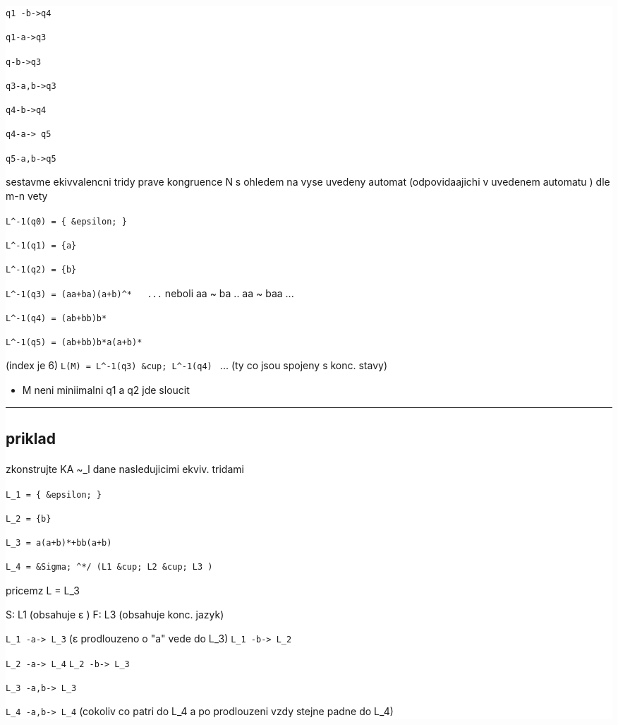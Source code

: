 `q1 -b->q4`

`q1-a->q3`

`q-b->q3`

`q3-a,b->q3`

`q4-b->q4`

`q4-a-> q5`

`q5-a,b->q5`

sestavme ekivvalencni tridy prave kongruence N s ohledem na vyse uvedeny automat (odpovidaajichi v uvedenem automatu )  dle m-n vety
 
 
`L^-1(q0) = { &epsilon; } ` 
   
`L^-1(q1) = {a}`

`L^-1(q2) = {b}`

`L^-1(q3) = (aa+ba)(a+b)^*   ...` neboli aa ~ ba ..  aa ~ baa ...  

`L^-1(q4) = (ab+bb)b*`

`L^-1(q5) = (ab+bb)b*a(a+b)*`

(index je 6)
`L(M) = L^-1(q3) &cup; L^-1(q4) `   ... (ty co jsou spojeny s konc. stavy)

* M neni miniimalni q1 a q2 jde sloucit

------------------------------------------------------ 
## priklad
zkonstrujte KA ~_l dane nasledujicimi ekviv. tridami

`L_1 = { &epsilon; }`

`L_2 = {b}`

`L_3 = a(a+b)*+bb(a+b)`

`L_4 = &Sigma; ^*/ (L1 &cup; L2 &cup; L3 )`


pricemz L = L_3

S: L1  (obsahuje &epsilon; )
F: L3  (obsahuje konc. jazyk)

`L_1 -a-> L_3` (&epsilon; prodlouzeno o "a" vede do L_3)
`L_1 -b-> L_2`

`L_2 -a-> L_4`
`L_2 -b-> L_3`

`L_3 -a,b-> L_3`

`L_4 -a,b-> L_4`  (cokoliv co patri do L_4 a po prodlouzeni vzdy stejne padne do L_4)
